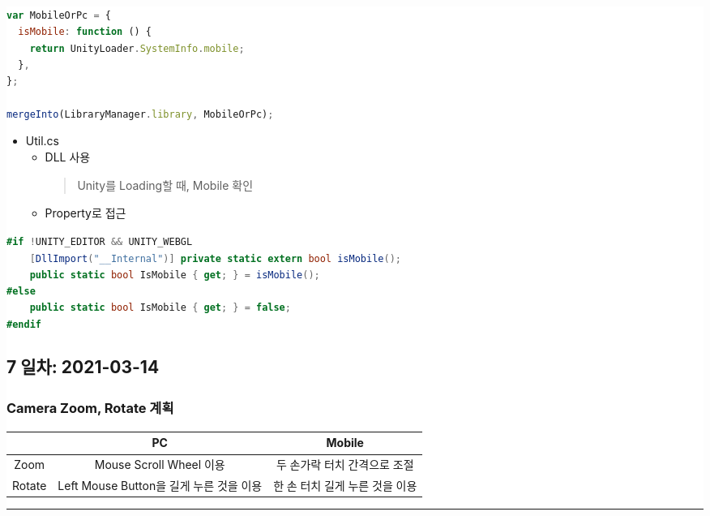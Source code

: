 ```js
var MobileOrPc = {
  isMobile: function () {
    return UnityLoader.SystemInfo.mobile;
  },
};

mergeInto(LibraryManager.library, MobileOrPc);
```

- Util.cs
  - DLL 사용
    > Unity를 Loading할 때, Mobile 확인
  - Property로 접근

```cs
#if !UNITY_EDITOR && UNITY_WEBGL
    [DllImport("__Internal")] private static extern bool isMobile();
    public static bool IsMobile { get; } = isMobile();
#else
    public static bool IsMobile { get; } = false;
#endif
```

## 7 일차: 2021-03-14

### Camera Zoom, Rotate 계획

|        |                   PC                    |             Mobile             |
| :----: | :-------------------------------------: | :----------------------------: |
|  Zoom  |         Mouse Scroll Wheel 이용         |  두 손가락 터치 간격으로 조절  |
| Rotate | Left Mouse Button을 길게 누른 것을 이용 | 한 손 터치 길게 누른 것을 이용 |

---

